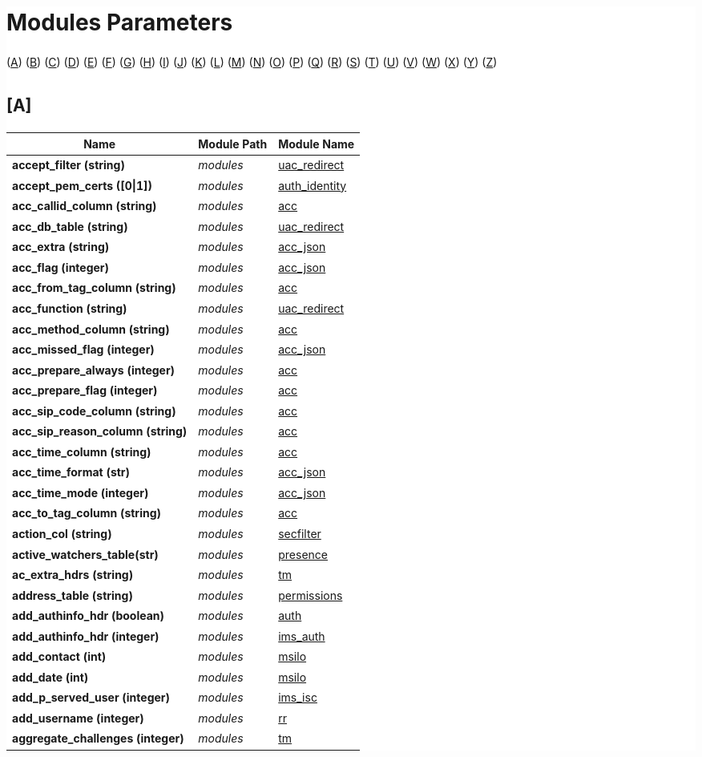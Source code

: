 # Modules Parameters

([A](#a)) ([B](#b)) ([C](#c)) ([D](#d)) ([E](#e)) ([F](#f)) ([G](#g))
([H](#h)) ([I](#i)) ([J](#j)) ([K](#k)) ([L](#l)) ([M](#m)) ([N](#n))
([O](#o)) ([P](#p)) ([Q](#q)) ([R](#r)) ([S](#s)) ([T](#t)) ([U](#u))
([V](#v)) ([W](#w)) ([X](#x)) ([Y](#y)) ([Z](#z))

## \[A\]

| Name                                    | Module Path | Module Name                                                                                                               |
|-----------------------------------------|-------------|---------------------------------------------------------------------------------------------------------------------------|
| **accept_filter (string)**              | *modules*   | [uac_redirect](http://www.kamailio.org/docs/modules/5.3.x/modules/uac_redirect.html#uac_redirect.p.accept_filter)         |
| **accept_pem_certs (\[0\|1\])**         | *modules*   | [auth_identity](http://www.kamailio.org/docs/modules/5.3.x/modules/auth_identity.html#accept_pem_certs)                   |
| **acc_callid_column (string)**          | *modules*   | [acc](http://www.kamailio.org/docs/modules/5.3.x/modules/acc.html#acc.p.acc_callid_column)                                |
| **acc_db_table (string)**               | *modules*   | [uac_redirect](http://www.kamailio.org/docs/modules/5.3.x/modules/uac_redirect.html#uac_redirect.p.acc_db_table)          |
| **acc_extra (string)**                  | *modules*   | [acc_json](http://www.kamailio.org/docs/modules/5.3.x/modules/acc_json.html#acc_json.p.acc_extra)                         |
| **acc_flag (integer)**                  | *modules*   | [acc_json](http://www.kamailio.org/docs/modules/5.3.x/modules/acc_json.html#acc_json.p.acc_flag)                          |
| **acc_from_tag_column (string)**        | *modules*   | [acc](http://www.kamailio.org/docs/modules/5.3.x/modules/acc.html#acc.p.acc_from_tag_column)                              |
| **acc_function (string)**               | *modules*   | [uac_redirect](http://www.kamailio.org/docs/modules/5.3.x/modules/uac_redirect.html#uac_redirect.p.acc_function)          |
| **acc_method_column (string)**          | *modules*   | [acc](http://www.kamailio.org/docs/modules/5.3.x/modules/acc.html#acc.p.acc_method_column)                                |
| **acc_missed_flag (integer)**           | *modules*   | [acc_json](http://www.kamailio.org/docs/modules/5.3.x/modules/acc_json.html#acc_json.p.acc_missed_flag)                   |
| **acc_prepare_always (integer)**        | *modules*   | [acc](http://www.kamailio.org/docs/modules/5.3.x/modules/acc.html#acc.p.acc_prepare_always)                               |
| **acc_prepare_flag (integer)**          | *modules*   | [acc](http://www.kamailio.org/docs/modules/5.3.x/modules/acc.html#acc.p.acc_prepare_flag)                                 |
| **acc_sip_code_column (string)**        | *modules*   | [acc](http://www.kamailio.org/docs/modules/5.3.x/modules/acc.html#acc.p.acc_sip_code_column)                              |
| **acc_sip_reason_column (string)**      | *modules*   | [acc](http://www.kamailio.org/docs/modules/5.3.x/modules/acc.html#acc.p.acc_sip_reason_column)                            |
| **acc_time_column (string)**            | *modules*   | [acc](http://www.kamailio.org/docs/modules/5.3.x/modules/acc.html#acc.p.acc_time_column)                                  |
| **acc_time_format (str)**               | *modules*   | [acc_json](http://www.kamailio.org/docs/modules/5.3.x/modules/acc_json.html#acc.p.acc_time_format)                        |
| **acc_time_mode (integer)**             | *modules*   | [acc_json](http://www.kamailio.org/docs/modules/5.3.x/modules/acc_json.html#acc_json.p.acc_time_mode)                     |
| **acc_to_tag_column (string)**          | *modules*   | [acc](http://www.kamailio.org/docs/modules/5.3.x/modules/acc.html#acc.p.acc_to_tag_column)                                |
| **action_col (string)**                 | *modules*   | [secfilter](http://www.kamailio.org/docs/modules/5.3.x/modules/secfilter.html#secfilter.p.action_col)                     |
| **active_watchers_table(str)**          | *modules*   | [presence](http://www.kamailio.org/docs/modules/5.3.x/modules/presence.html#presence.p.active_watchers_table)             |
| **ac_extra_hdrs (string)**              | *modules*   | [tm](http://www.kamailio.org/docs/modules/5.3.x/modules/tm.html#tm.p.ac_extra_hdrs)                                       |
| **address_table (string)**              | *modules*   | [permissions](http://www.kamailio.org/docs/modules/5.3.x/modules/permissions.html#permissions.p.address_table)            |
| **add_authinfo_hdr (boolean)**          | *modules*   | [auth](http://www.kamailio.org/docs/modules/5.3.x/modules/auth.html#auth.p.add_authinfo_hdr)                              |
| **add_authinfo_hdr (integer)**          | *modules*   | [ims_auth](http://www.kamailio.org/docs/modules/5.3.x/modules/ims_auth.html)                                              |
| **add_contact (int)**                   | *modules*   | [msilo](http://www.kamailio.org/docs/modules/5.3.x/modules/msilo.html#msilo.p.add_contact)                                |
| **add_date (int)**                      | *modules*   | [msilo](http://www.kamailio.org/docs/modules/5.3.x/modules/msilo.html#msilo.p.add_date)                                   |
| **add_p\_served_user (integer)**        | *modules*   | [ims_isc](http://www.kamailio.org/docs/modules/5.3.x/modules/ims_isc.html)                                                |
| **add_username (integer)**              | *modules*   | [rr](http://www.kamailio.org/docs/modules/5.3.x/modules/rr.html#rr.p.add_username)                                        |
| **aggregate_challenges (integer)**      | *modules*   | [tm](http://www.kamailio.org/docs/modules/5.3.x/modules/tm.html#tm.p.aggregate_challenges)                                |